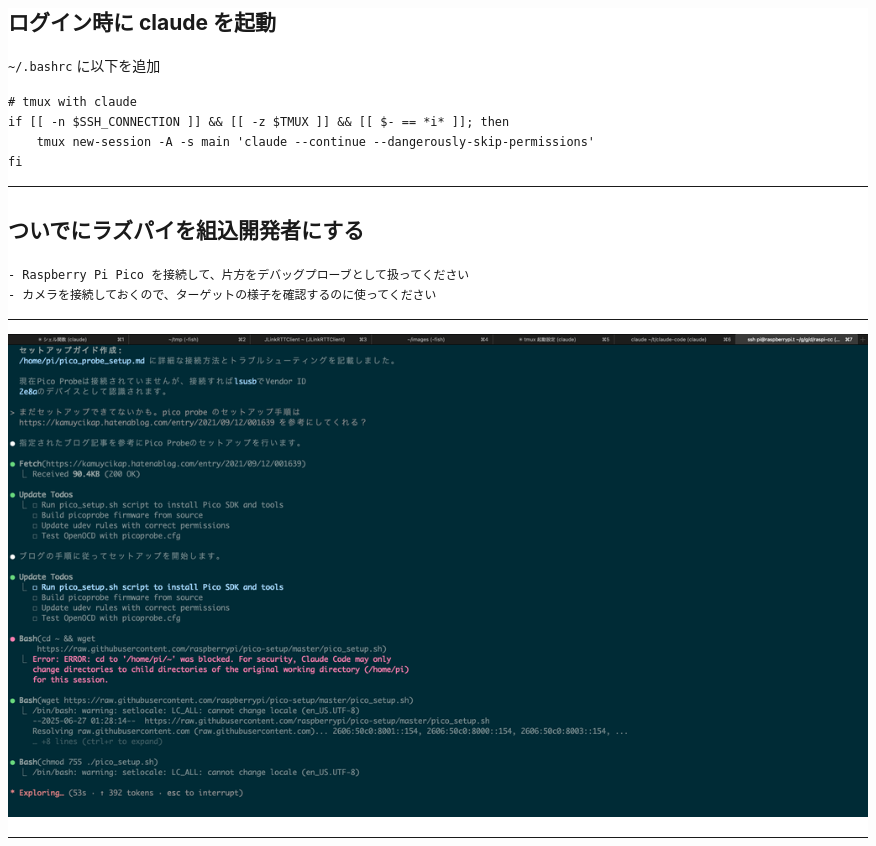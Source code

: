 
## ログイン時に claude を起動

`~/.bashrc` に以下を追加

```~/.bashrc
# tmux with claude
if [[ -n $SSH_CONNECTION ]] && [[ -z $TMUX ]] && [[ $- == *i* ]]; then
    tmux new-session -A -s main 'claude --continue --dangerously-skip-permissions'
fi
```

---

## ついでにラズパイを組込開発者にする

```
- Raspberry Pi Pico を接続して、片方をデバッグプローブとして扱ってください
- カメラを接続しておくので、ターゲットの様子を確認するのに使ってください
```

---

<img src="./files/embed.png" width="100%">

---

<video src="./files/movie.mov" width="100%">

---